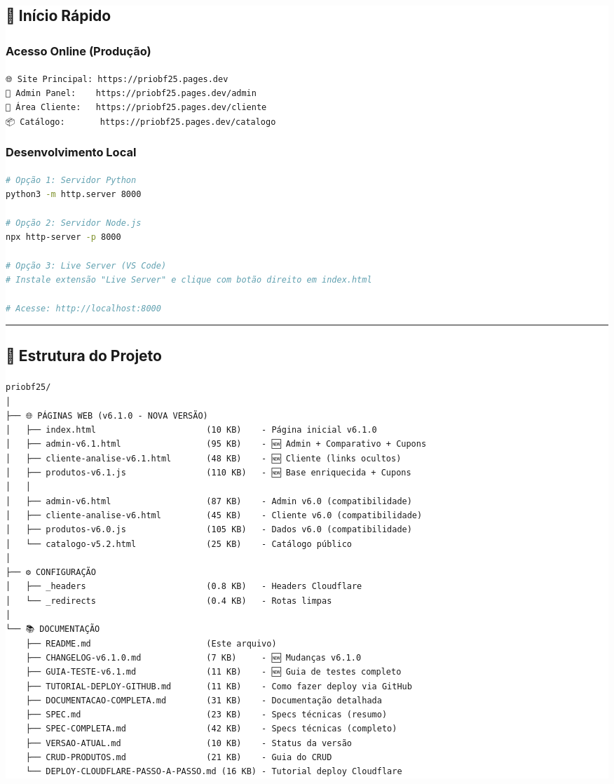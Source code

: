 ## 🚀 Início Rápido

### Acesso Online (Produção)

```
🌐 Site Principal: https://priobf25.pages.dev
🔧 Admin Panel:    https://priobf25.pages.dev/admin
👥 Área Cliente:   https://priobf25.pages.dev/cliente
📦 Catálogo:       https://priobf25.pages.dev/catalogo
```

### Desenvolvimento Local

```bash
# Opção 1: Servidor Python
python3 -m http.server 8000

# Opção 2: Servidor Node.js
npx http-server -p 8000

# Opção 3: Live Server (VS Code)
# Instale extensão "Live Server" e clique com botão direito em index.html

# Acesse: http://localhost:8000
```

---

## 📁 Estrutura do Projeto

```
priobf25/
│
├── 🌐 PÁGINAS WEB (v6.1.0 - NOVA VERSÃO)
│   ├── index.html                      (10 KB)    - Página inicial v6.1.0
│   ├── admin-v6.1.html                 (95 KB)    - 🆕 Admin + Comparativo + Cupons
│   ├── cliente-analise-v6.1.html       (48 KB)    - 🆕 Cliente (links ocultos)
│   ├── produtos-v6.1.js                (110 KB)   - 🆕 Base enriquecida + Cupons
│   │
│   ├── admin-v6.html                   (87 KB)    - Admin v6.0 (compatibilidade)
│   ├── cliente-analise-v6.html         (45 KB)    - Cliente v6.0 (compatibilidade)
│   ├── produtos-v6.0.js                (105 KB)   - Dados v6.0 (compatibilidade)
│   └── catalogo-v5.2.html              (25 KB)    - Catálogo público
│
├── ⚙️ CONFIGURAÇÃO
│   ├── _headers                        (0.8 KB)   - Headers Cloudflare
│   └── _redirects                      (0.4 KB)   - Rotas limpas
│
└── 📚 DOCUMENTAÇÃO
    ├── README.md                       (Este arquivo)
    ├── CHANGELOG-v6.1.0.md             (7 KB)     - 🆕 Mudanças v6.1.0
    ├── GUIA-TESTE-v6.1.md              (11 KB)    - 🆕 Guia de testes completo
    ├── TUTORIAL-DEPLOY-GITHUB.md       (11 KB)    - Como fazer deploy via GitHub
    ├── DOCUMENTACAO-COMPLETA.md        (31 KB)    - Documentação detalhada
    ├── SPEC.md                         (23 KB)    - Specs técnicas (resumo)
    ├── SPEC-COMPLETA.md                (42 KB)    - Specs técnicas (completo)
    ├── VERSAO-ATUAL.md                 (10 KB)    - Status da versão
    ├── CRUD-PRODUTOS.md                (21 KB)    - Guia do CRUD
    └── DEPLOY-CLOUDFLARE-PASSO-A-PASSO.md (16 KB) - Tutorial deploy Cloudflare
```
